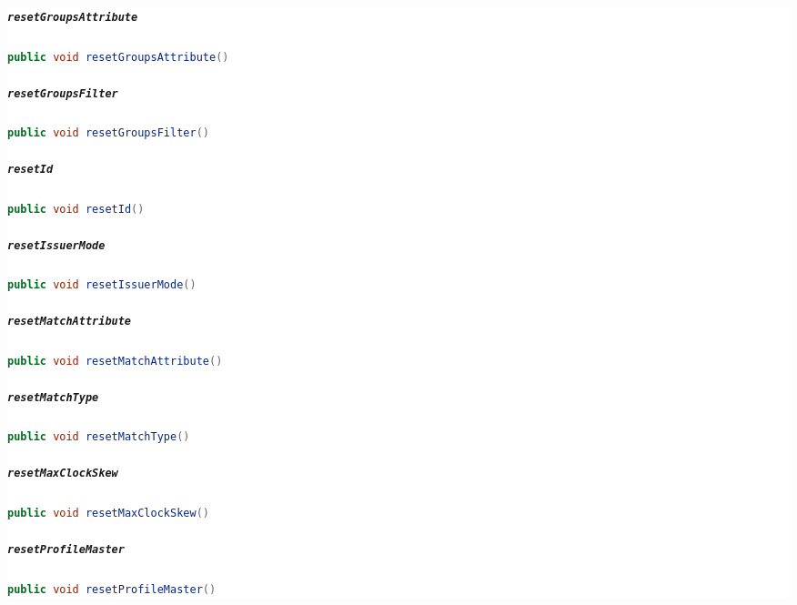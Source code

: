 ##### `resetGroupsAttribute` <a name="resetGroupsAttribute" id="@cdktf/provider-okta.socialIdp.SocialIdp.resetGroupsAttribute"></a>

```java
public void resetGroupsAttribute()
```

##### `resetGroupsFilter` <a name="resetGroupsFilter" id="@cdktf/provider-okta.socialIdp.SocialIdp.resetGroupsFilter"></a>

```java
public void resetGroupsFilter()
```

##### `resetId` <a name="resetId" id="@cdktf/provider-okta.socialIdp.SocialIdp.resetId"></a>

```java
public void resetId()
```

##### `resetIssuerMode` <a name="resetIssuerMode" id="@cdktf/provider-okta.socialIdp.SocialIdp.resetIssuerMode"></a>

```java
public void resetIssuerMode()
```

##### `resetMatchAttribute` <a name="resetMatchAttribute" id="@cdktf/provider-okta.socialIdp.SocialIdp.resetMatchAttribute"></a>

```java
public void resetMatchAttribute()
```

##### `resetMatchType` <a name="resetMatchType" id="@cdktf/provider-okta.socialIdp.SocialIdp.resetMatchType"></a>

```java
public void resetMatchType()
```

##### `resetMaxClockSkew` <a name="resetMaxClockSkew" id="@cdktf/provider-okta.socialIdp.SocialIdp.resetMaxClockSkew"></a>

```java
public void resetMaxClockSkew()
```

##### `resetProfileMaster` <a name="resetProfileMaster" id="@cdktf/provider-okta.socialIdp.SocialIdp.resetProfileMaster"></a>

```java
public void resetProfileMaster()
```
